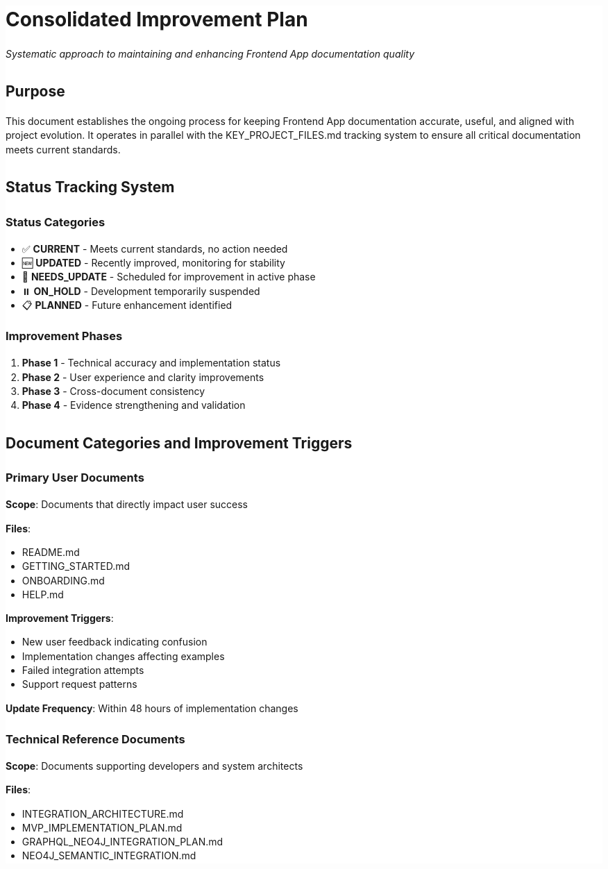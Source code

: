# Consolidated Improvement Plan

*Systematic approach to maintaining and enhancing Frontend App documentation quality*

## Purpose

This document establishes the ongoing process for keeping Frontend App documentation accurate, useful, and aligned with project evolution. It operates in parallel with the KEY_PROJECT_FILES.md tracking system to ensure all critical documentation meets current standards.

## Status Tracking System

### Status Categories
- ✅ **CURRENT** - Meets current standards, no action needed
- 🆕 **UPDATED** - Recently improved, monitoring for stability
- 🔄 **NEEDS_UPDATE** - Scheduled for improvement in active phase
- ⏸️ **ON_HOLD** - Development temporarily suspended  
- 📋 **PLANNED** - Future enhancement identified

### Improvement Phases
1. **Phase 1** - Technical accuracy and implementation status
2. **Phase 2** - User experience and clarity improvements  
3. **Phase 3** - Cross-document consistency
4. **Phase 4** - Evidence strengthening and validation

## Document Categories and Improvement Triggers

### Primary User Documents
**Scope**: Documents that directly impact user success

**Files**:
- README.md
- GETTING_STARTED.md
- ONBOARDING.md
- HELP.md

**Improvement Triggers**:
- New user feedback indicating confusion
- Implementation changes affecting examples
- Failed integration attempts
- Support request patterns

**Update Frequency**: Within 48 hours of implementation changes

### Technical Reference Documents
**Scope**: Documents supporting developers and system architects

**Files**:
- INTEGRATION_ARCHITECTURE.md
- MVP_IMPLEMENTATION_PLAN.md
- GRAPHQL_NEO4J_INTEGRATION_PLAN.md
- NEO4J_SEMANTIC_INTEGRATION.md
